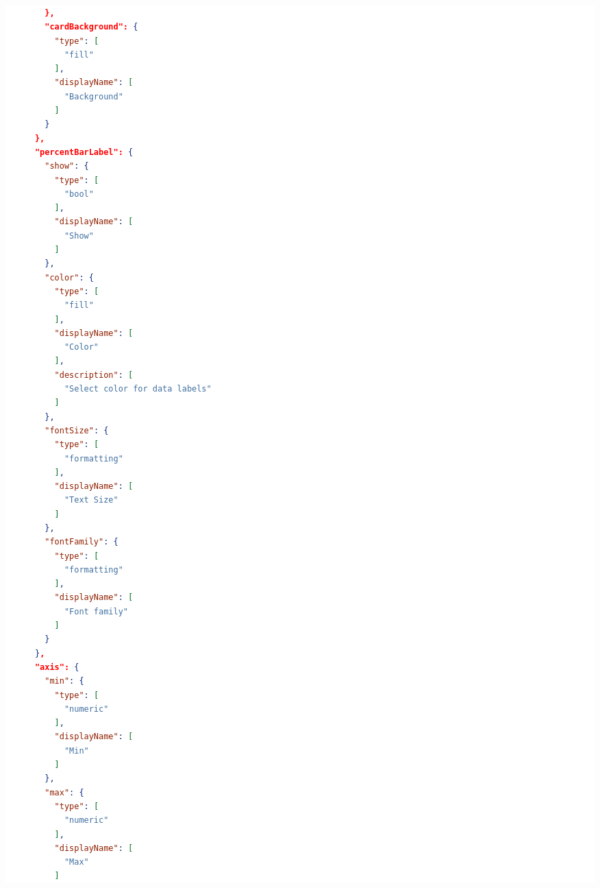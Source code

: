 ```json
        },
        "cardBackground": {
          "type": [
            "fill"
          ],
          "displayName": [
            "Background"
          ]
        }
      },
      "percentBarLabel": {
        "show": {
          "type": [
            "bool"
          ],
          "displayName": [
            "Show"
          ]
        },
        "color": {
          "type": [
            "fill"
          ],
          "displayName": [
            "Color"
          ],
          "description": [
            "Select color for data labels"
          ]
        },
        "fontSize": {
          "type": [
            "formatting"
          ],
          "displayName": [
            "Text Size"
          ]
        },
        "fontFamily": {
          "type": [
            "formatting"
          ],
          "displayName": [
            "Font family"
          ]
        }
      },
      "axis": {
        "min": {
          "type": [
            "numeric"
          ],
          "displayName": [
            "Min"
          ]
        },
        "max": {
          "type": [
            "numeric"
          ],
          "displayName": [
            "Max"
          ]
```